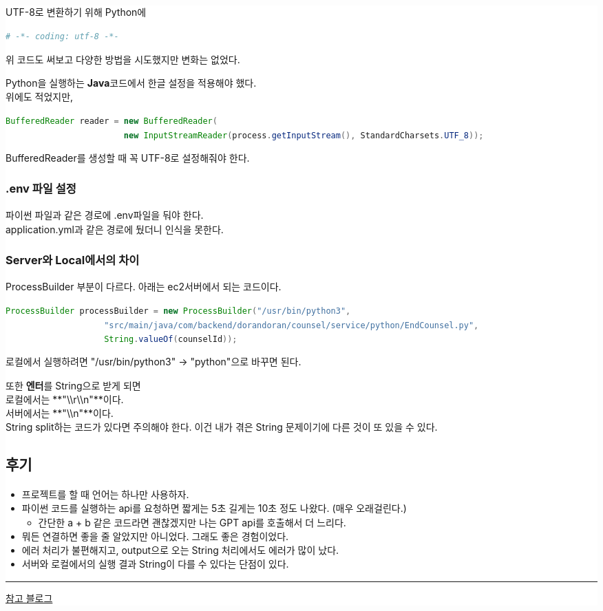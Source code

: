 UTF-8로 변환하기 위해 Python에 
```python
# -*- coding: utf-8 -*-
```
위 코드도 써보고 다양한 방법을 시도했지만 변화는 없었다.  
  
Python을 실행하는 **Java**코드에서 한글 설정을 적용해야 했다.  
위에도 적었지만, 
```java
BufferedReader reader = new BufferedReader(
                        new InputStreamReader(process.getInputStream(), StandardCharsets.UTF_8));
```
BufferedReader를 생성할 때 꼭 UTF-8로 설정해줘야 한다.  

### .env 파일 설정
파이썬 파일과 같은 경로에 .env파일을 둬야 한다.  
application.yml과 같은 경로에 뒀더니 인식을 못한다.

### Server와 Local에서의 차이
ProcessBuilder 부분이 다르다. 아래는 ec2서버에서 되는 코드이다.
```java
ProcessBuilder processBuilder = new ProcessBuilder("/usr/bin/python3",
                    "src/main/java/com/backend/dorandoran/counsel/service/python/EndCounsel.py",
                    String.valueOf(counselId));
```
  
로컬에서 실행하려면 "/usr/bin/python3" -> "python"으로 바꾸면 된다.  
  
또한 **엔터**를 String으로 받게 되면  
로컬에서는 **"\\\r\\\n"**이다.  
서버에서는 **"\\\n"**이다.  
String split하는 코드가 있다면 주의해야 한다. 이건 내가 겪은 String 문제이기에 다른 것이 또 있을 수 있다.

## 후기
- 프로젝트를 할 때 언어는 하나만 사용하자.
- 파이썬 코드를 실행하는 api를 요청하면 짧게는 5초 길게는 10초 정도 나왔다. (매우 오래걸린다.)
  - 간단한 a + b 같은 코드라면 괜찮겠지만 나는 GPT api를 호출해서 더 느리다.
- 뭐든 연결하면 좋을 줄 알았지만 아니었다. 그래도 좋은 경험이었다.
- 에러 처리가 불편해지고, output으로 오는 String 처리에서도 에러가 많이 났다.
- 서버와 로컬에서의 실행 결과 String이 다를 수 있다는 단점이 있다.

---
[참고 블로그](https://www.delftstack.com/ko/howto/java/call-python-script-from-java-code/)